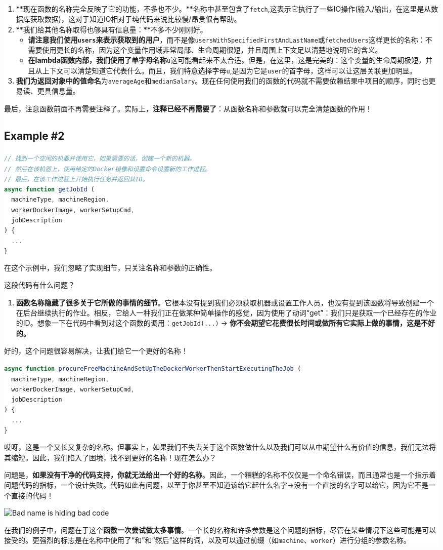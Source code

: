 1. **现在函数的名称完全反映了它的功能，不多也不少。**名称中甚至包含了`fetch`,这表示它执行了一些IO操作(输入/输出，在这里是从数据库获取数据)，这对于知道IO相对于纯代码来说比较慢/昂贵很有帮助。
2. **我们给其他名称取得也够具有信息量：**不多不少刚刚好。
   - **请注意我们使用`users`来表示获取到的用户**，而不是像`usersWithSpecifiedFirstAndLastName`或`fetchedUsers`这样更长的名称：不需要使用更长的名称，因为这个变量作用域非常局部、生命周期很短，并且周围上下文足以清楚地说明它的含义。
   - **在lambda函数内部，我们使用了单字母名称**`u`这可能看起来不太合适。但是，在这里，这是完美的：这个变量的生命周期极短，并且从上下文可以清楚知道它代表什么。而且，我们特意选择字母`u`,是因为它是`user`的首字母，这样可以让这层关联更加明显。
3. **我们为返回对象中的值命名**为`averageAge`和`medianSalary`。现在任何使用我们的函数的代码就不需要依赖结果中项目的顺序，同时也更易读、更具信息量。

最后，注意函数前面不再需要注释了。实际上，**注释已经不再需要了**：从函数名称和参数就可以完全清楚函数的作用！

## Example #2

```js
// 找到一个空闲的机器并使用它，如果需要的话，创建一个新的机器。
// 然后在该机器上，使用给定的Docker镜像和设置命令设置新的工作进程。
// 最后，在该工作进程上开始执行任务并返回其ID。
async function getJobId (
  machineType, machineRegion,
  workerDockerImage, workerSetupCmd,
  jobDescription
) {
  ...
}
```

在这个示例中，我们忽略了实现细节，只关注名称和参数的正确性。

这段代码有什么问题？

1. **函数名称隐藏了很多关于它所做的事情的细节**。它根本没有提到我们必须获取机器或设置工作人员，也没有提到该函数将导致创建一个在后台继续执行的作业。相反，它给人一种我们正在做某种简单操作的感觉，因为使用了动词“get”：我们只是获取一个已经存在的作业的ID。想象一下在代码中看到对这个函数的调用：`getJobId(...)` → **你不会期望它花费很长时间或做所有它实际上做的事情，这是不好的。**

好的，这个问题很容易解决，让我们给它一个更好的名称！

```js
async function procureFreeMachineAndSetUpTheDockerWorkerThenStartExecutingTheJob (
  machineType, machineRegion,
  workerDockerImage, workerSetupCmd,
  jobDescription
) {
  ...
}
```

哎呀，这是一个又长又复杂的名称。但事实上，如果我们不失去关于这个函数做什么以及我们可以从中期望什么有价值的信息，我们无法将其缩短。因此，我们陷入了困境，找不到更好的名称！现在怎么办？

问题是，**如果没有干净的代码支持，你就无法给出一个好的名称**。因此，一个糟糕的名称不仅仅是一个命名错误，而且通常也是一个指示着问题代码的指标，一个设计失败。代码如此有问题，以至于你甚至不知道该给它起什么名字→没有一个直接的名字可以给它，因为它不是一个直接的代码！

![Bad name is hiding bad code](https://fs.lwmc.net/uploads/2023/10/1698156707194-202310242211833.webp)

在我们的例子中，问题在于这个**函数一次尝试做太多事情**。一个长的名称和许多参数是这个问题的指标，尽管在某些情况下这些可能是可以接受的。更强烈的标志是在名称中使用了“和”和“然后”这样的词，以及可以通过前缀（如`machine`、`worker`）进行分组的参数名称。
